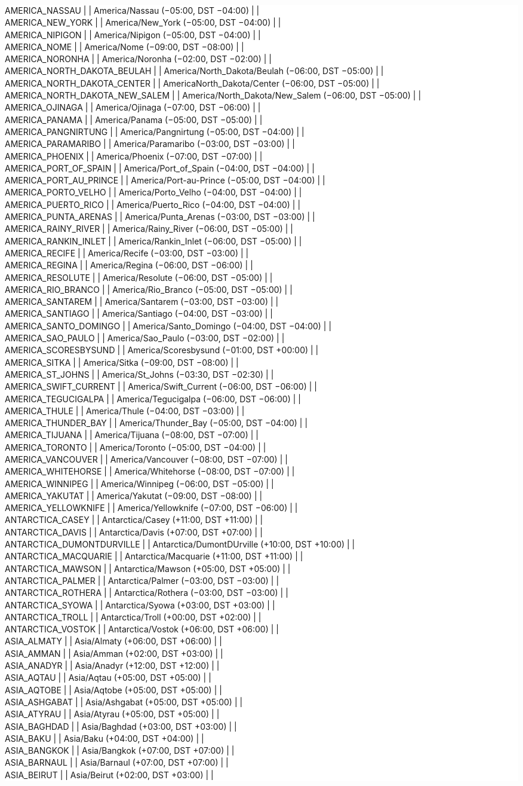 AMERICA_NASSAU |  | America/Nassau (−05:00, DST −04:00) |   |  
AMERICA_NEW_YORK |  | America/New_York (−05:00, DST −04:00) |   |  
AMERICA_NIPIGON |  | America/Nipigon (−05:00, DST −04:00) |   |  
AMERICA_NOME |  | America/Nome (−09:00, DST −08:00) |   |  
AMERICA_NORONHA |  | America/Noronha (−02:00, DST −02:00) |   |  
AMERICA_NORTH_DAKOTA_BEULAH |  | America/North_Dakota/Beulah (−06:00, DST −05:00) |   |  
AMERICA_NORTH_DAKOTA_CENTER |  | AmericaNorth_Dakota/Center (−06:00, DST −05:00) |   |  
AMERICA_NORTH_DAKOTA_NEW_SALEM |  | America/North_Dakota/New_Salem (−06:00, DST −05:00) |   |  
AMERICA_OJINAGA |  | America/Ojinaga (−07:00, DST −06:00) |   |  
AMERICA_PANAMA |  | America/Panama (−05:00, DST −05:00) |   |  
AMERICA_PANGNIRTUNG |  | America/Pangnirtung (−05:00, DST −04:00) |   |  
AMERICA_PARAMARIBO |  | America/Paramaribo (−03:00, DST −03:00) |   |  
AMERICA_PHOENIX |  | America/Phoenix (−07:00, DST −07:00) |   |  
AMERICA_PORT_OF_SPAIN |  | America/Port_of_Spain (−04:00, DST −04:00) |   |  
AMERICA_PORT_AU_PRINCE |  | America/Port-au-Prince (−05:00, DST −04:00) |   |  
AMERICA_PORTO_VELHO |  | America/Porto_Velho (−04:00, DST −04:00) |   |  
AMERICA_PUERTO_RICO |  | America/Puerto_Rico (−04:00, DST −04:00) |   |  
AMERICA_PUNTA_ARENAS |  | America/Punta_Arenas (−03:00, DST −03:00) |   |  
AMERICA_RAINY_RIVER |  | America/Rainy_River (−06:00, DST −05:00) |   |  
AMERICA_RANKIN_INLET |  | America/Rankin_Inlet (−06:00, DST −05:00) |   |  
AMERICA_RECIFE |  | America/Recife (−03:00, DST −03:00) |   |  
AMERICA_REGINA |  | America/Regina (−06:00, DST −06:00) |   |  
AMERICA_RESOLUTE |  | America/Resolute (−06:00, DST −05:00) |   |  
AMERICA_RIO_BRANCO |  | America/Rio_Branco (−05:00, DST −05:00) |   |  
AMERICA_SANTAREM |  | America/Santarem (−03:00, DST −03:00) |   |  
AMERICA_SANTIAGO |  | America/Santiago (−04:00, DST −03:00) |   |  
AMERICA_SANTO_DOMINGO |  | America/Santo_Domingo (−04:00, DST −04:00) |   |  
AMERICA_SAO_PAULO |  | America/Sao_Paulo (−03:00, DST −02:00) |   |  
AMERICA_SCORESBYSUND |  | America/Scoresbysund (−01:00, DST +00:00) |   |  
AMERICA_SITKA |  | America/Sitka (−09:00, DST −08:00) |   |  
AMERICA_ST_JOHNS |  | America/St_Johns (−03:30, DST −02:30) |   |  
AMERICA_SWIFT_CURRENT |  | America/Swift_Current (−06:00, DST −06:00) |   |  
AMERICA_TEGUCIGALPA |  | America/Tegucigalpa (−06:00, DST −06:00) |   |  
AMERICA_THULE |  | America/Thule (−04:00, DST −03:00) |   |  
AMERICA_THUNDER_BAY |  | America/Thunder_Bay (−05:00, DST −04:00) |   |  
AMERICA_TIJUANA |  | America/Tijuana (−08:00, DST −07:00) |   |  
AMERICA_TORONTO |  | America/Toronto (−05:00, DST −04:00) |   |  
AMERICA_VANCOUVER |  | America/Vancouver (−08:00, DST −07:00) |   |  
AMERICA_WHITEHORSE |  | America/Whitehorse (−08:00, DST −07:00) |   |  
AMERICA_WINNIPEG |  | America/Winnipeg (−06:00, DST −05:00) |   |  
AMERICA_YAKUTAT |  | America/Yakutat (−09:00, DST −08:00) |   |  
AMERICA_YELLOWKNIFE |  | America/Yellowknife (−07:00, DST −06:00) |   |  
ANTARCTICA_CASEY |  | Antarctica/Casey (+11:00, DST +11:00) |   |  
ANTARCTICA_DAVIS |  | Antarctica/Davis (+07:00, DST +07:00) |   |  
ANTARCTICA_DUMONTDURVILLE |  | Antarctica/DumontDUrville (+10:00, DST +10:00) |   |  
ANTARCTICA_MACQUARIE |  | Antarctica/Macquarie (+11:00, DST +11:00) |   |  
ANTARCTICA_MAWSON |  | Antarctica/Mawson (+05:00, DST +05:00) |   |  
ANTARCTICA_PALMER |  | Antarctica/Palmer (−03:00, DST −03:00) |   |  
ANTARCTICA_ROTHERA |  | Antarctica/Rothera (−03:00, DST −03:00) |   |  
ANTARCTICA_SYOWA |  | Antarctica/Syowa (+03:00, DST +03:00) |   |  
ANTARCTICA_TROLL |  | Antarctica/Troll (+00:00, DST +02:00) |   |  
ANTARCTICA_VOSTOK |  | Antarctica/Vostok (+06:00, DST +06:00) |   |  
ASIA_ALMATY |  | Asia/Almaty (+06:00, DST +06:00) |   |  
ASIA_AMMAN |  | Asia/Amman (+02:00, DST +03:00) |   |  
ASIA_ANADYR |  | Asia/Anadyr (+12:00, DST +12:00) |   |  
ASIA_AQTAU |  | Asia/Aqtau (+05:00, DST +05:00) |   |  
ASIA_AQTOBE |  | Asia/Aqtobe (+05:00, DST +05:00) |   |  
ASIA_ASHGABAT |  | Asia/Ashgabat (+05:00, DST +05:00) |   |  
ASIA_ATYRAU |  | Asia/Atyrau (+05:00, DST +05:00) |   |  
ASIA_BAGHDAD |  | Asia/Baghdad (+03:00, DST +03:00) |   |  
ASIA_BAKU |  | Asia/Baku (+04:00, DST +04:00) |   |  
ASIA_BANGKOK |  | Asia/Bangkok (+07:00, DST +07:00) |   |  
ASIA_BARNAUL |  | Asia/Barnaul (+07:00, DST +07:00) |   |  
ASIA_BEIRUT |  | Asia/Beirut (+02:00, DST +03:00) |   |  
